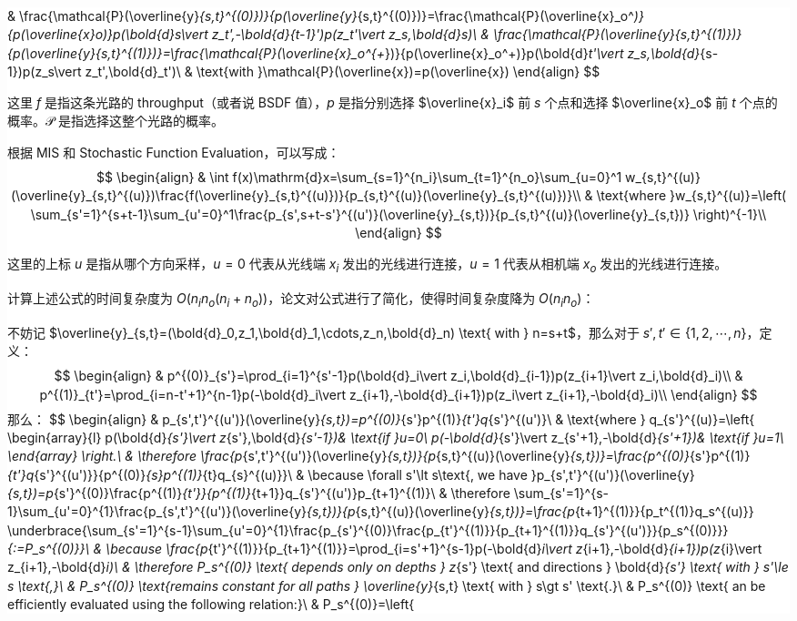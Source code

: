 & \frac{\mathcal{P}(\overline{y}_{s,t}^{(0)})}{p(\overline{y}_{s,t}^{(0)})}=\frac{\mathcal{P}(\overline{x}_o^*)}{p(\overline{x}_o)}p(\bold{d}_s\vert z_t',-\bold{d}_{t-1}')p(z_t'\vert z_s,\bold{d}_s)\\
& \frac{\mathcal{P}(\overline{y}_{s,t}^{(1)})}{p(\overline{y}_{s,t}^{(1)})}=\frac{\mathcal{P}(\overline{x}_o^{+*})}{p(\overline{x}_o^+)}p(\bold{d}_t'\vert z_s,\bold{d}_{s-1})p(z_s\vert z_t',\bold{d}_t')\\
& \text{with }\mathcal{P}(\overline{x})=p(\overline{x})
\end{align}
$$

这里 $f$ 是指这条光路的 throughput（或者说 BSDF 值），$p$ 是指分别选择 $\overline{x}_i$ 前 $s$ 个点和选择 $\overline{x}_o$ 前 $t$ 个点的概率。$\mathcal{P}$ 是指选择这整个光路的概率。

根据 MIS 和 Stochastic Function Evaluation，可以写成：
$$
\begin{align}
& \int f(x)\mathrm{d}x=\sum_{s=1}^{n_i}\sum_{t=1}^{n_o}\sum_{u=0}^1 w_{s,t}^{(u)}(\overline{y}_{s,t}^{(u)})\frac{f(\overline{y}_{s,t}^{(u)})}{p_{s,t}^{(u)}(\overline{y}_{s,t}^{(u)})}\\
& \text{where }w_{s,t}^{(u)}=\left(
\sum_{s'=1}^{s+t-1}\sum_{u'=0}^1\frac{p_{s',s+t-s'}^{(u')}(\overline{y}_{s,t})}{p_{s,t}^{(u)}(\overline{y}_{s,t})}
\right)^{-1}\\
\end{align}
$$

这里的上标 $u$ 是指从哪个方向采样，$u=0$ 代表从光线端 $x_i$ 发出的光线进行连接，$u=1$ 代表从相机端 $x_o$ 发出的光线进行连接。

计算上述公式的时间复杂度为 $O(n_in_o(n_i+n_o))$，论文对公式进行了简化，使得时间复杂度降为 $O(n_in_o)$：

不妨记 $\overline{y}_{s,t}=(\bold{d}_0,z_1,\bold{d}_1,\cdots,z_n,\bold{d}_n) \text{ with } n=s+t$，那么对于 $s',t'\in\{1,2,\cdots,n\}$，定义：
$$
\begin{align}
& p^{(0)}_{s'}=\prod_{i=1}^{s'-1}p(\bold{d}_i\vert z_i,\bold{d}_{i-1})p(z_{i+1}\vert z_i,\bold{d}_i)\\
& p^{(1)}_{t'}=\prod_{i=n-t'+1}^{n-1}p(-\bold{d}_i\vert z_{i+1},-\bold{d}_{i+1})p(z_i\vert z_{i+1},-\bold{d}_i)\\
\end{align}
$$
那么：
$$
\begin{align}
& p_{s',t'}^{(u')}(\overline{y}_{s,t})=p^{(0)}_{s'}p^{(1)}_{t'}q_{s'}^{(u')}\\
& \text{where } q_{s'}^{(u)}=\left\{
\begin{array}{l}
p(\bold{d}_{s'}\vert z_{s'},\bold{d}_{s'-1})& \text{if }u=0\\
p(-\bold{d}_{s'}\vert z_{s'+1},-\bold{d}_{s'+1})& \text{if }u=1\\
\end{array}
\right.\\
& \therefore \frac{p_{s',t'}^{(u')}(\overline{y}_{s,t})}{p_{s,t}^{(u)}(\overline{y}_{s,t})}=\frac{p^{(0)}_{s'}p^{(1)}_{t'}q_{s'}^{(u')}}{p^{(0)}_{s}p^{(1)}_{t}q_{s}^{(u)}}\\
& \because \forall s'\lt s\text{, we have }p_{s',t'}^{(u')}(\overline{y}_{s,t})=p_{s'}^{(0)}\frac{p^{(1)}_{t'}}{p^{(1)}_{t+1}}q_{s'}^{(u')}p_{t+1}^{(1)}\\
& \therefore \sum_{s'=1}^{s-1}\sum_{u'=0}^{1}\frac{p_{s',t'}^{(u')}(\overline{y}_{s,t})}{p_{s,t}^{(u)}(\overline{y}_{s,t})}=\frac{p_{t+1}^{(1)}}{p_t^{(1)}q_s^{(u)}}
\underbrace{\sum_{s'=1}^{s-1}\sum_{u'=0}^{1}\frac{p_{s'}^{(0)}\frac{p_{t'}^{(1)}}{p_{t+1}^{(1)}}q_{s'}^{(u')}}{p_s^{(0)}}}_{:=P_s^{(0)}}\\
& \because \frac{p_{t'}^{(1)}}{p_{t+1}^{(1)}}=\prod_{i=s'+1}^{s-1}p(-\bold{d}_i\vert z_{i+1},-\bold{d}_{i+1})p(z_{i}\vert z_{i+1},-\bold{d}_i)\\
& \therefore P_s^{(0)} \text{ depends only on depths } z_{s'} \text{ and directions } \bold{d}_{s'} \text{ with } s'\le s \text{,}\\
& P_s^{(0)} \text{remains constant for all paths } \overline{y}_{s,t} \text{ with } s\gt s' \text{.}\\
& P_s^{(0)} \text{ an be efficiently evaluated
using the following relation:}\\
& P_s^{(0)}=\left\{